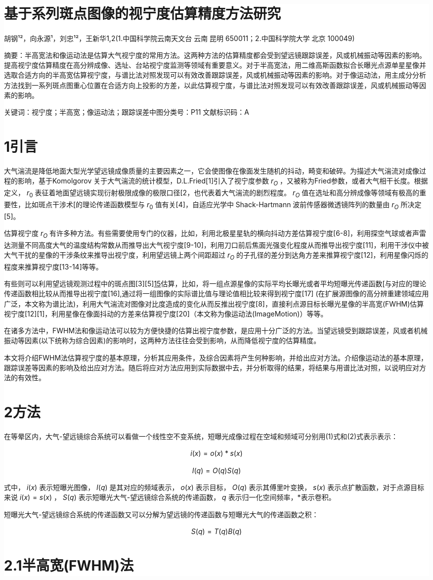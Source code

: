 # 基于系列斑点图像的视宁度估算精度方法研究

胡钢¹²，向永源¹，刘忠¹²，王新华1,2(1.中国科学院云南天文台 云南 昆明 650011；2.中国科学院大学 北京 100049)

摘要：半高宽法和像运动法是估算大气视宁度的常用方法。这两种方法的估算精度都会受到望远镜跟踪误差，风或机械振动等因素的影响。提高视宁度估算精度在高分辨成像、选址、台站视宁度监测等领域有重要意义。对于半高宽法，用二维高斯函数拟合长曝光点源单星星像并选取合适方向的半高宽估算视宁度，与谱比法对照发现可以有效改善跟踪误差，风或机械振动等因素的影响。对于像运动法，用主成分分析方法找到一系列斑点图重心位置在合适方向上投影的方差，以此估算视宁度，与谱比法对照发现可以有效改善跟踪误差，风或机械振动等因素的影响。

关键词：视宁度；半高宽；像运动法；跟踪误差中图分类号：P11 文献标识码：A

# 1引言

大气湍流是降低地面大型光学望远镜成像质量的主要因素之一，它会使图像在像面发生随机的抖动，畸变和破碎。为描述大气湍流对成像过程的影响，基于Komolgorov 关于大气湍流的统计模型，D.L.Fried[1]引入了视宁度参数 $r _ { O }$ ，又被称为Fried参数，或者大气相干长度。根据定义， $r _ { 0 }$ 表征着地面望远镜实现衍射极限成像的极限口径[2，也代表着大气湍流的剧烈程度。 $r _ { O }$ 值在选址和高分辨成像等领域有极高的重要性，比如斑点干涉术[的理论传递函数模型与 $r _ { 0 }$ 值有关[4]，自适应光学中 Shack-Hartmann 波前传感器微透镜阵列的数量由 $r _ { O }$ 所决定[5]。

估算视宁度 $r _ { O }$ 有许多种方法。有些需要使用专门的仪器，比如，利用北极星星轨的横向抖动方差估算视宁度[6-8]，利用探空气球或者声雷达测量不同高度大气的温度结构常数从而推导出大气视宁度[9-10]，利用刀口前后焦面光强变化程度从而推导出视宁度[11]，利用干涉仪中被大气干扰的星像的干涉条纹来推导出视宁度，利用望远镜上两个间距超过 $r _ { O }$ 的子孔径的差分到达角方差来推算视宁度[12]，利用星像闪烁的程度来推算视宁度[13-14]等等。

有些则可以利用望远镜观测过程中的斑点图[3][5][15](曝光时间在大气相干时间量级的短曝光图像)估算，比如，将一组点源星像的实际平均长曝光或者平均短曝光传递函数[与对应的理论传递函数相比较从而推导出视宁度[16],通过将一组图像的实际谱比值与理论值相比较来得到视宁度[17] (在扩展源图像的高分辨重建领域应用广泛，本文称为谱比法)，利用大气湍流对图像对比度造成的变化从而反推出视宁度[8]，直接利点源目标长曝光星像的半高宽(FWHM)估算视宁度[12][1]，利用星像在像面抖动的方差来估算视宁度[20]（本文称为像运动法(ImageMotion)）等等。

在诸多方法中，FWHM法和像运动法可以较为方便快捷的估算出视宁度参数，是应用十分广泛的方法。当望远镜受到跟踪误差，风或者机械振动等因素(以下统称为综合因素)的影响时，这两种方法往往会受到影响，从而降低视宁度的估算精度。

本文将介绍FWHM法估算视宁度的基本原理，分析其应用条件，及综合因素将产生何种影响，并给出应对方法。介绍像运动法的基本原理，跟踪误差等因素的影响及给出应对方法。随后将应对方法应用到实际数据中去，并分析取得的结果，将结果与用谱比法对照，以说明应对方法的有效性。

# 2方法

在等晕区内，大气-望远镜综合系统可以看做一个线性空不变系统，短曝光成像过程在空域和频域可分别用(1)式和(2)式表示表示：

$$
i ( x ) = o ( x ) * s ( x )
$$

$$
I ( q ) = O ( q ) S ( q )
$$

式中， $i ( x )$ 表示短曝光图像， $I ( q )$ 是其对应的频域表示， $o ( x )$ 表示目标， $O ( q )$ 表示其傅里叶变换， $s ( x )$ 表示点扩散函数，对于点源目标来说 $i ( x ) { = } s ( x )$ ， $S ( q )$ 表示短曝光大气-望远镜综合系统的传递函数， $q$ 表示归一化空间频率，\*表示卷积。

短曝光大气-望远镜综合系统的传递函数又可以分解为望远镜的传递函数与短曝光大气的传递函数之积：

$$
S ( q ) = T ( q ) B ( q )
$$

# 2.1半高宽(FWHM)法
